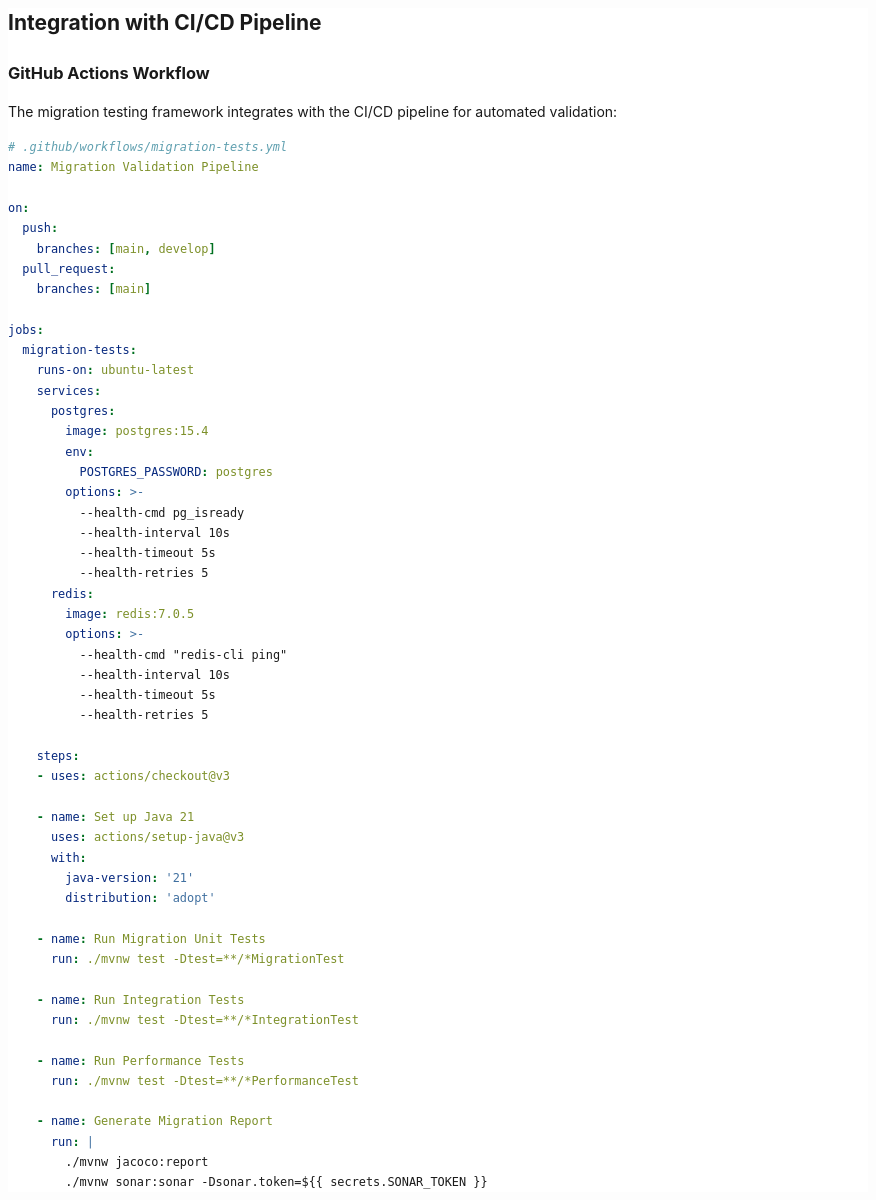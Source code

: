 ## Integration with CI/CD Pipeline

### GitHub Actions Workflow

The migration testing framework integrates with the CI/CD pipeline for automated validation:

```yaml
# .github/workflows/migration-tests.yml
name: Migration Validation Pipeline

on:
  push:
    branches: [main, develop]
  pull_request:
    branches: [main]

jobs:
  migration-tests:
    runs-on: ubuntu-latest
    services:
      postgres:
        image: postgres:15.4
        env:
          POSTGRES_PASSWORD: postgres
        options: >-
          --health-cmd pg_isready
          --health-interval 10s
          --health-timeout 5s
          --health-retries 5
      redis:
        image: redis:7.0.5
        options: >-
          --health-cmd "redis-cli ping"
          --health-interval 10s
          --health-timeout 5s
          --health-retries 5

    steps:
    - uses: actions/checkout@v3
    
    - name: Set up Java 21
      uses: actions/setup-java@v3
      with:
        java-version: '21'
        distribution: 'adopt'
    
    - name: Run Migration Unit Tests
      run: ./mvnw test -Dtest=**/*MigrationTest
    
    - name: Run Integration Tests
      run: ./mvnw test -Dtest=**/*IntegrationTest
    
    - name: Run Performance Tests
      run: ./mvnw test -Dtest=**/*PerformanceTest
    
    - name: Generate Migration Report
      run: |
        ./mvnw jacoco:report
        ./mvnw sonar:sonar -Dsonar.token=${{ secrets.SONAR_TOKEN }}
```
